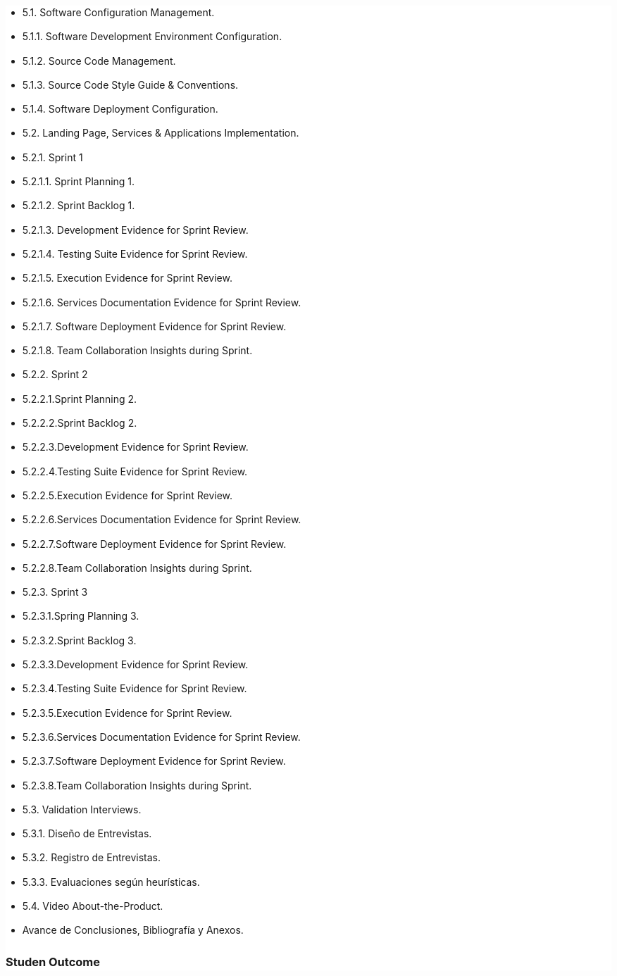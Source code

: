   - 5.1. Software Configuration Management.
  - 5.1.1. Software Development Environment Configuration.
  - 5.1.2. Source Code Management.
  - 5.1.3. Source Code Style Guide & Conventions.
  - 5.1.4. Software Deployment Configuration.
  - 5.2. Landing Page, Services & Applications Implementation.
  - 5.2.1. Sprint 1
  - 5.2.1.1. Sprint Planning 1.
  - 5.2.1.2. Sprint Backlog 1.
  - 5.2.1.3. Development Evidence for Sprint Review.
  - 5.2.1.4. Testing Suite Evidence for Sprint Review.
  - 5.2.1.5. Execution Evidence for Sprint Review.
  - 5.2.1.6. Services Documentation Evidence for Sprint Review.
  - 5.2.1.7. Software Deployment Evidence for Sprint Review.
  - 5.2.1.8. Team Collaboration Insights during Sprint.

  - 5.2.2. Sprint 2
  - 5.2.2.1.Sprint Planning 2.
  - 5.2.2.2.Sprint Backlog 2.
  - 5.2.2.3.Development Evidence for Sprint Review.
  - 5.2.2.4.Testing Suite Evidence for Sprint Review.
  - 5.2.2.5.Execution Evidence for Sprint Review.
  - 5.2.2.6.Services Documentation Evidence for Sprint Review.
  - 5.2.2.7.Software Deployment Evidence for Sprint Review.
  - 5.2.2.8.Team Collaboration Insights during Sprint.
   
  - 5.2.3. Sprint 3
  - 5.2.3.1.Spring Planning 3.
  - 5.2.3.2.Sprint Backlog 3.
  - 5.2.3.3.Development Evidence for Sprint Review.
  - 5.2.3.4.Testing Suite Evidence for Sprint Review.
  - 5.2.3.5.Execution Evidence for Sprint Review.
  - 5.2.3.6.Services Documentation Evidence for Sprint Review.
  - 5.2.3.7.Software Deployment Evidence for Sprint Review.
  - 5.2.3.8.Team Collaboration Insights during Sprint.
  - 5.3. Validation Interviews.
  - 5.3.1. Diseño de Entrevistas.
  - 5.3.2. Registro de Entrevistas.
  - 5.3.3. Evaluaciones según heurísticas.
  - 5.4. Video About-the-Product.
  - Avance de Conclusiones, Bibliografía y Anexos.

### Studen Outcome
